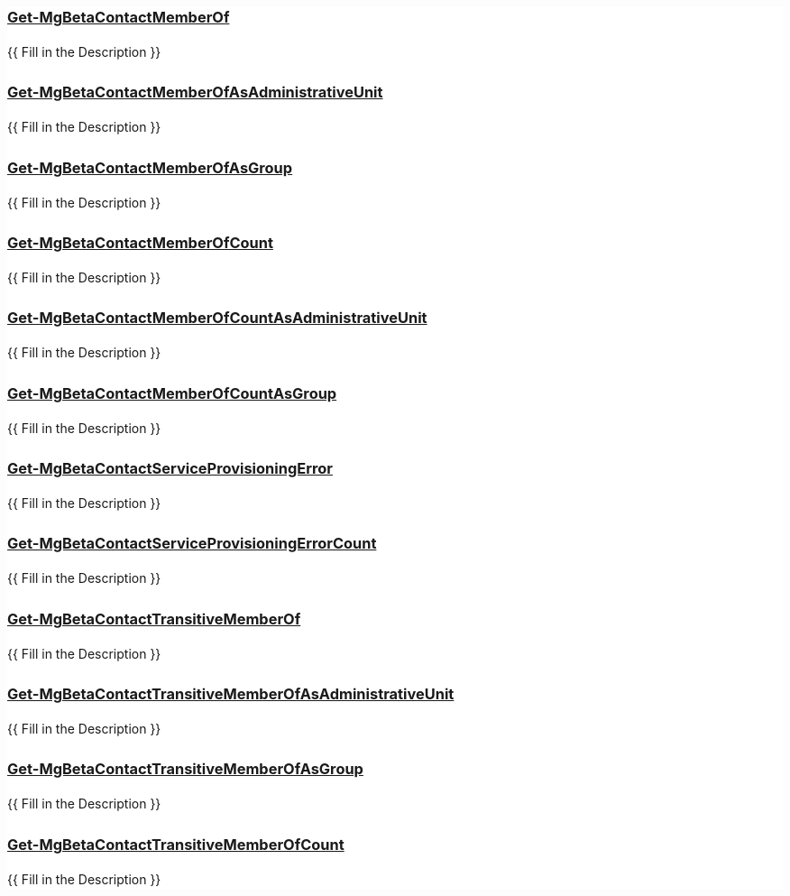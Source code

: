 ### [Get-MgBetaContactMemberOf](Get-MgBetaContactMemberOf.md)
{{ Fill in the Description }}

### [Get-MgBetaContactMemberOfAsAdministrativeUnit](Get-MgBetaContactMemberOfAsAdministrativeUnit.md)
{{ Fill in the Description }}

### [Get-MgBetaContactMemberOfAsGroup](Get-MgBetaContactMemberOfAsGroup.md)
{{ Fill in the Description }}

### [Get-MgBetaContactMemberOfCount](Get-MgBetaContactMemberOfCount.md)
{{ Fill in the Description }}

### [Get-MgBetaContactMemberOfCountAsAdministrativeUnit](Get-MgBetaContactMemberOfCountAsAdministrativeUnit.md)
{{ Fill in the Description }}

### [Get-MgBetaContactMemberOfCountAsGroup](Get-MgBetaContactMemberOfCountAsGroup.md)
{{ Fill in the Description }}

### [Get-MgBetaContactServiceProvisioningError](Get-MgBetaContactServiceProvisioningError.md)
{{ Fill in the Description }}

### [Get-MgBetaContactServiceProvisioningErrorCount](Get-MgBetaContactServiceProvisioningErrorCount.md)
{{ Fill in the Description }}

### [Get-MgBetaContactTransitiveMemberOf](Get-MgBetaContactTransitiveMemberOf.md)
{{ Fill in the Description }}

### [Get-MgBetaContactTransitiveMemberOfAsAdministrativeUnit](Get-MgBetaContactTransitiveMemberOfAsAdministrativeUnit.md)
{{ Fill in the Description }}

### [Get-MgBetaContactTransitiveMemberOfAsGroup](Get-MgBetaContactTransitiveMemberOfAsGroup.md)
{{ Fill in the Description }}

### [Get-MgBetaContactTransitiveMemberOfCount](Get-MgBetaContactTransitiveMemberOfCount.md)
{{ Fill in the Description }}
